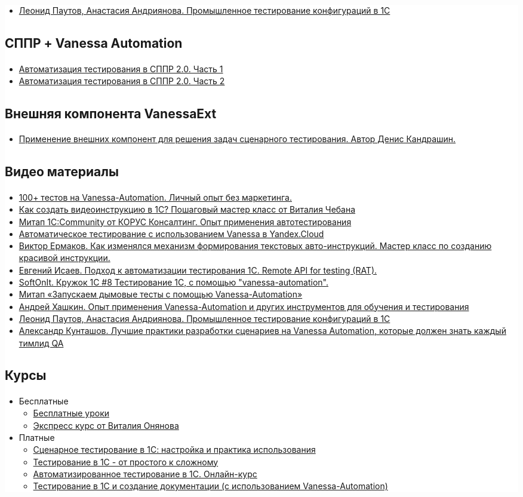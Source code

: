 * [Леонид Паутов, Анастасия Андриянова. Промышленное тестирование конфигураций в 1С](https://infostart.ru/1c/articles/2299156/)

## СППР + Vanessa Automation

* [Автоматизация тестирования в СППР 2.0. Часть 1](https://www.youtube.com/watch?v=1UBlV4kWx_o)
* [Автоматизация тестирования в СППР 2.0. Часть 2](https://www.youtube.com/watch?v=gKJmJKIe-nA)

## Внешняя компонента VanessaExt

* [Применение внешних компонент для решения задач сценарного тестирования. Автор Денис Кандрашин.](https://infostart.ru/1c/articles/1788265/)

## Видео материалы

* [100+ тестов на Vanessa-Automation. Личный опыт без маркетинга.](https://www.youtube.com/watch?v=_YrmLnM9J1A)
* [Как создать видеоинструкцию в 1С? Пошаговый мастер класс от Виталия Чебана](https://www.youtube.com/watch?v=Jg1sSb-O-F0)
* [Митап 1С:Community от КОРУС Консалтинг. Опыт применения автотестирования](https://www.youtube.com/watch?v=OAT_a25XIXQ)
* [Автоматическое тестирование с использованием Vanessa в Yandex.Cloud](https://m.youtube.com/watch?v=vTAVedABBGQ)
* [Виктор Ермаков. Как изменялся механизм формирования текстовых авто-инструкций. Мастер класс по созданию красивой инструкции.](https://youtu.be/ofMvDX6kIBg)
* [Евгений Исаев. Подход к автоматизации тестирования 1С. Remote API for testing (RAT).](https://youtu.be/ugrzirGXq1U)
* [SoftOnIt. Кружок 1С #8 Тестирование 1С, с помощью "vanessa-automation".](https://www.youtube.com/watch?v=NIY9HdO5Xc0)
* [Митап «Запускаем дымовые тесты с помощью Vanessa-Automation»](https://youtu.be/FQLX8TlpGvo)
* [Андрей Хашкин. Опыт применения Vanessa-Automation и других инструментов для обучения и тестирования](https://www.youtube.com/watch?v=v3FKzo86c8A)
* [Леонид Паутов, Анастасия Андриянова. Промышленное тестирование конфигураций в 1С](https://infostart.ru/video/w2299237/)
* [Александр Кунташов. Лучшие практики разработки сценариев на Vanessa Automation, которые должен знать каждый тимлид QA](https://vkvideo.ru/video-42867005_456240497)

## Курсы
* Бесплатные
   - [Бесплатные уроки](https://github.com/Pr-Mex/vanessa-automation/blob/develop/docs/MainHelp/index.MD)
   - [Экспресс курс от Виталия Онянова](https://www.youtube.com/playlist?list=PLLbbYbSDiWvfWjD9MdX8C235JvT_YcqoN)
* Платные
   - [Сценарное тестирование в 1С: настройка и практика использования](https://xn----1-bedvffifm4g.xn--p1ai/courses/1c-testing-qa-2022/)
   - [Тестирование в 1С - от простого к сложному](https://silverbulleters.org/courses-bbd)
   - [Автоматизированное тестирование в 1С. Онлайн-курс](https://infostart.ru/va-course)
   - [Тестирование в 1С и создание документации (c использованием Vanessa-Automation)](https://uc1.1c.ru/course/testirovanie-v-1s-i-sozdanie-dokumentatsii-c-ispolzovaniem-vanessa-automation)

